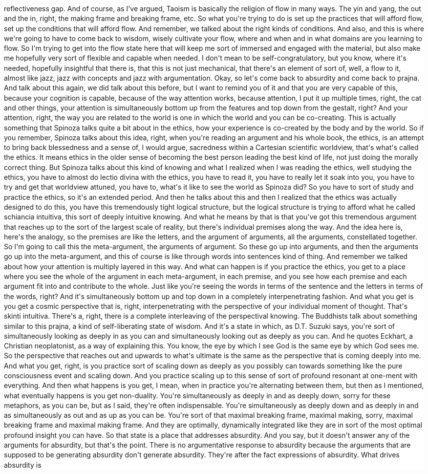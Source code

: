 reflectiveness gap. And of course, as I've argued, Taoism is basically the religion of flow in many ways. The yin and yang, the out and the in, right, the making frame and breaking frame, etc. So what you're trying to do is set up the practices that will afford flow, set up the conditions that will afford flow. And remember, we talked about the right kinds of conditions. And also, and this is where we're going to have to come back to wisdom, wisely cultivate your flow, where and when and in what domains are you learning to flow. So I'm trying to get into the flow state here that will keep me sort of immersed and engaged with the material, but also make me hopefully very sort of flexible and capable when needed. I don't mean to be self-congratulatory, but you know, where it's needed, hopefully insightful that there is, that this is not just mechanical, that there's an element of sort of, well, a flow to it, almost like jazz, jazz with concepts and jazz with argumentation. Okay, so let's come back to absurdity and come back to prajna. And talk about this again, we did talk about this before, but I want to remind you of it and that you are very capable of this, because your cognition is capable, because of the way attention works, because attention, I put it up multiple times, right, the cat and other things, your attention is simultaneously bottom up from the features and top down from the gestalt, right? And your attention, right, the way you are related to the world is one in which the world and you can be co-creating. This is actually something that Spinoza talks quite a bit about in the ethics, how your experience is co-created by the body and by the world. So if you remember, Spinoza talks about this idea, right, when you're reading an argument and his whole book, the ethics, is an attempt to bring back blessedness and a sense of, I would argue, sacredness within a Cartesian scientific worldview, that's what's called the ethics. It means ethics in the older sense of becoming the best person leading the best kind of life, not just doing the morally correct thing. But Spinoza talks about this kind of knowing and what I realized when I was reading the ethics, well studying the ethics, you have to almost do lectio divina with the ethics, you have to read it, you have to really let it soak into you, you have to try and get that worldview attuned, you have to, what's it like to see the world as Spinoza did? So you have to sort of study and practice the ethics, so it's an extended period. And then he talks about this and then I realized that the ethics was actually designed to do this, you have this tremendously tight logical structure, but the logical structure is trying to afford what he called schiancia intuitiva, this sort of deeply intuitive knowing. And what he means by that is that you've got this tremendous argument that reaches up to the sort of the largest scale of reality, but there's individual premises along the way. And the idea here is, here's the analogy, so the premises are like the letters, and the argument of arguments, all the arguments, constellated together. So I'm going to call this the meta-argument, the arguments of argument. So these go up into arguments, and then the arguments go up into the meta-argument, and this of course is like through words into sentences kind of thing. And remember we talked about how your attention is multiply layered in this way. And what can happen is if you practice the ethics, you get to a place where you see the whole of the argument in each meta-argument, in each premise, and you see how each premise and each argument fit into and contribute to the whole. Just like you're seeing the words in terms of the sentence and the letters in terms of the words, right? And it's simultaneously bottom up and top down in a completely interpenetrating fashion. And what you get is you get a cosmic perspective that is, right, interpenetrating with the perspective of your individual moment of thought. That's skinti intuitiva. There's a, right, there is a complete interleaving of the perspectival knowing. The Buddhists talk about something similar to this prajna, a kind of self-liberating state of wisdom. And it's a state in which, as D.T. Suzuki says, you're sort of simultaneously looking as deeply in as you can and simultaneously looking out as deeply as you can. And he quotes Eckhart, a Christian neoplatonist, as a way of explaining this. You know, the eye by which I see God is the same eye by which God sees me. So the perspective that reaches out and upwards to what's ultimate is the same as the perspective that is coming deeply into me. And what you get, right, is you practice sort of scaling down as deeply as you possibly can towards something like the pure consciousness event and scaling down. And you practice scaling up to this sense of sort of profound resonant at one-ment with everything. And then what happens is you get, I mean, when in practice you're alternating between them, but then as I mentioned, what eventually happens is you get non-duality. You're simultaneously as deeply in and as deeply down, sorry for these metaphors, as you can be, but as I said, they're often indispensable. You're simultaneously as deeply down and as deeply in and as simultaneously as out and as up as you can be. You're sort of that maximal breaking frame, maximal making, sorry, maximal breaking frame and maximal making frame. And they are optimally, dynamically integrated like they are in sort of the most optimal profound insight you can have. So that state is a place that addresses absurdity. And you say, but it doesn't answer any of the arguments for absurdity, but that's the point. There is no argumentative response to absurdity because the arguments that are supposed to be generating absurdity don't generate absurdity. They're after the fact expressions of absurdity. What drives absurdity is